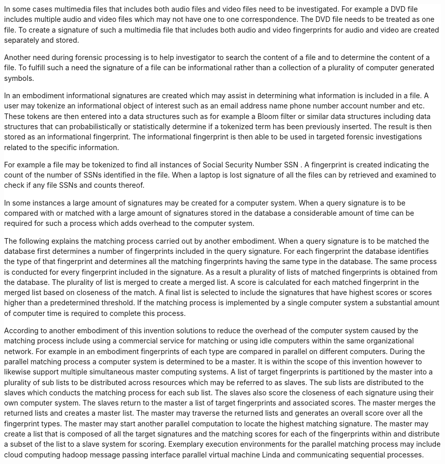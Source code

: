 In some cases multimedia files that includes both audio files and video files need to be investigated. For example a DVD file includes multiple audio and video files which may not have one to one correspondence. The DVD file needs to be treated as one file. To create a signature of such a multimedia file that includes both audio and video fingerprints for audio and video are created separately and stored.

Another need during forensic processing is to help investigator to search the content of a file and to determine the content of a file. To fulfill such a need the signature of a file can be informational rather than a collection of a plurality of computer generated symbols.

In an embodiment informational signatures are created which may assist in determining what information is included in a file. A user may tokenize an informational object of interest such as an email address name phone number account number and etc. These tokens are then entered into a data structures such as for example a Bloom filter or similar data structures including data structures that can probabilistically or statistically determine if a tokenized term has been previously inserted. The result is then stored as an informational fingerprint. The informational fingerprint is then able to be used in targeted forensic investigations related to the specific information.

For example a file may be tokenized to find all instances of Social Security Number SSN . A fingerprint is created indicating the count of the number of SSNs identified in the file. When a laptop is lost signature of all the files can by retrieved and examined to check if any file SSNs and counts thereof.

In some instances a large amount of signatures may be created for a computer system. When a query signature is to be compared with or matched with a large amount of signatures stored in the database a considerable amount of time can be required for such a process which adds overhead to the computer system.

The following explains the matching process carried out by another embodiment. When a query signature is to be matched the database first determines a number of fingerprints included in the query signature. For each fingerprint the database identifies the type of that fingerprint and determines all the matching fingerprints having the same type in the database. The same process is conducted for every fingerprint included in the signature. As a result a plurality of lists of matched fingerprints is obtained from the database. The plurality of list is merged to create a merged list. A score is calculated for each matched fingerprint in the merged list based on closeness of the match. A final list is selected to include the signatures that have highest scores or scores higher than a predetermined threshold. If the matching process is implemented by a single computer system a substantial amount of computer time is required to complete this process.

According to another embodiment of this invention solutions to reduce the overhead of the computer system caused by the matching process include using a commercial service for matching or using idle computers within the same organizational network. For example in an embodiment fingerprints of each type are compared in parallel on different computers. During the parallel matching process a computer system is determined to be a master. It is within the scope of this invention however to likewise support multiple simultaneous master computing systems. A list of target fingerprints is partitioned by the master into a plurality of sub lists to be distributed across resources which may be referred to as slaves. The sub lists are distributed to the slaves which conducts the matching process for each sub list. The slaves also score the closeness of each signature using their own computer system. The slaves return to the master a list of target fingerprints and associated scores. The master merges the returned lists and creates a master list. The master may traverse the returned lists and generates an overall score over all the fingerprint types. The master may start another parallel computation to locate the highest matching signature. The master may create a list that is composed of all the target signatures and the matching scores for each of the fingerprints within and distribute a subset of the list to a slave system for scoring. Exemplary execution environments for the parallel matching process may include cloud computing hadoop message passing interface parallel virtual machine Linda and communicating sequential processes.
